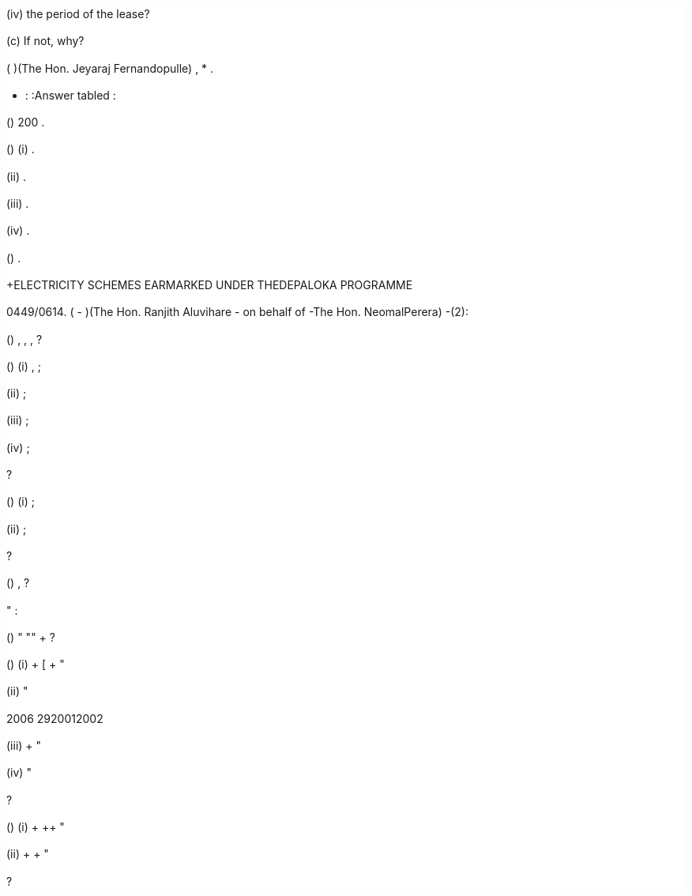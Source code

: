(iv) the period of the lease?

(c) If not, why?

( )(The Hon. Jeyaraj Fernandopulle) , * .

* : :Answer tabled :

() 200 .

() (i) .

(ii) .

(iii) .

(iv) .

() .

+ELECTRICITY SCHEMES EARMARKED UNDER THEDEPALOKA PROGRAMME

0449/0614. ( - )(The Hon. Ranjith Aluvihare - on behalf of -The Hon. NeomalPerera) -(2):

() , , , ?

() (i) , ;

(ii) ;

(iii) ;

(iv) ;

?

() (i) ;

(ii) ;

?

() , ?

" :

() " "" + ?

() (i) + [ + "

(ii) "

2006 2920012002

(iii) + "

(iv) "

?

() (i) + ++ "

(ii) + + "

?
